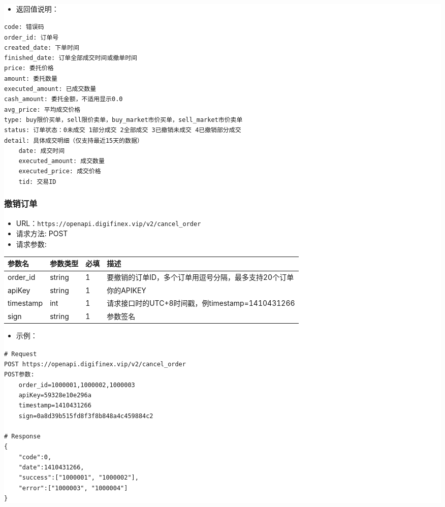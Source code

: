 * 返回值说明：

```
code: 错误码
order_id: 订单号
created_date: 下单时间
finished_date: 订单全部成交时间或撤单时间
price: 委托价格
amount: 委托数量
executed_amount: 已成交数量
cash_amount: 委托金额，不适用显示0.0
avg_price: 平均成交价格
type: buy限价买单，sell限价卖单，buy_market市价买单，sell_market市价卖单
status: 订单状态：0未成交 1部分成交 2全部成交 3已撤销未成交 4已撤销部分成交
detail: 具体成交明细（仅支持最近15天的数据）
	date: 成交时间
	executed_amount: 成交数量
	executed_price: 成交价格
	tid: 交易ID
```


### 撤销订单
* URL：`https://openapi.digifinex.vip/v2/cancel_order`
* 请求方法: POST
* 请求参数: 

|参数名			|参数类型		|必填		|描述|
| :-----   	| :-----   	| :-----  | :-----   |
|order_id		|string		|1			|要撤销的订单ID，多个订单用逗号分隔，最多支持20个订单|
|apiKey		|string		|1			|你的APIKEY|
|timestamp	|int			|1			|请求接口时的UTC+8时间戳，例timestamp=1410431266|
|sign			|string		|1			|参数签名|

* 示例：

```
# Request
POST https://openapi.digifinex.vip/v2/cancel_order
POST参数: 
	order_id=1000001,1000002,1000003
	apiKey=59328e10e296a
	timestamp=1410431266
	sign=0a8d39b515fd8f3f8b848a4c459884c2

# Response
{
	"code":0,
	"date":1410431266,
	"success":["1000001", "1000002"],
	"error":["1000003", "1000004"]
}

```
